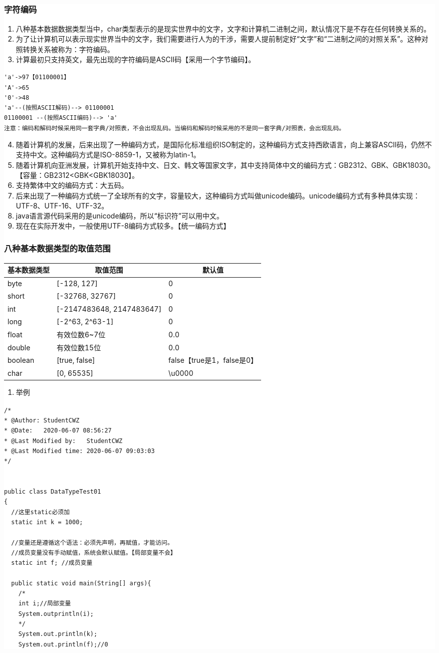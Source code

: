 ### 字符编码
1. 八种基本数据数据类型当中，char类型表示的是现实世界中的文字，文字和计算机二进制之间，默认情况下是不存在任何转换关系的。
2. 为了让计算机可以表示现实世界当中的文字，我们需要进行人为的干涉，需要人提前制定好“文字”和“二进制之间的对照关系”。这种对照转换关系被称为：字符编码。
3. 计算最初只支持英文，最先出现的字符编码是ASCII码【采用一个字节编码】。
```
'a'->97【01100001】
'A'->65
'0'->48
'a'--(按照ASCII解码)--> 01100001
01100001 --(按照ASCII编码)--> 'a'
注意：编码和解码时候采用同一套字典/对照表，不会出现乱码。当编码和解码时候采用的不是同一套字典/对照表，会出现乱码。
```
4. 随着计算机的发展，后来出现了一种编码方式，是国际化标准组织ISO制定的，这种编码方式支持西欧语言，向上兼容ASCII码，仍然不支持中文。这种编码方式是ISO-8859-1，又被称为latin-1。
5. 随着计算机向亚洲发展，计算机开始支持中文、日文、韩文等国家文字，其中支持简体中文的编码方式：GB2312、GBK、GBK18030。【容量：GB2312<GBK<GBK18030】。
6. 支持繁体中文的编码方式：大五码<big5>。
7. 后来出现了一种编码方式统一了全球所有的文字，容量较大，这种编码方式叫做unicode编码。unicode编码方式有多种具体实现：UTF-8、UTF-16、UTF-32。
8. java语言源代码采用的是unicode编码，所以“标识符”可以用中文。
9. 现在在实际开发中，一般使用UTF-8编码方式较多。【统一编码方式】

### 八种基本数据类型的取值范围

|基本数据类型|取值范围|默认值|
|--|--|--|
|byte|[-128, 127]|0|
|short|[-32768, 32767]|0|
|int|[-2147483648, 2147483647]|0|
|long|[-2^63, 2^63-1]|0|
|float|有效位数6~7位|0.0|
|double|有效位数15位|0.0|
|boolean|[true, false]|false【true是1，false是0】|
|char|[0, 65535]|\u0000|

1. 举例
```
/*
* @Author: StudentCWZ
* @Date:   2020-06-07 08:56:27
* @Last Modified by:   StudentCWZ
* @Last Modified time: 2020-06-07 09:03:03
*/


public class DataTypeTest01
{
  //这里static必须加
  static int k = 1000;

  //变量还是遵循这个语法：必须先声明，再赋值，才能访问。
  //成员变量没有手动赋值，系统会默认赋值。【局部变量不会】
  static int f; //成员变量

  public static void main(String[] args){
    /*
    int i;//局部变量
    System.outprintln(i);
    */
    System.out.println(k);
    System.out.println(f);//0
```